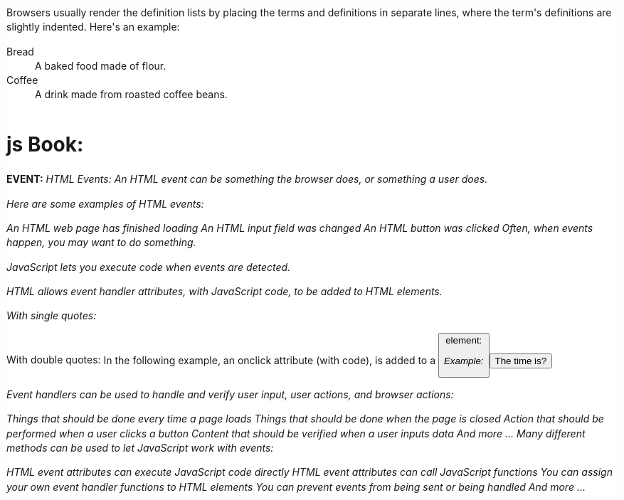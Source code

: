 Browsers usually render the definition lists by placing the terms and definitions in separate lines, where the term's definitions are slightly indented. Here's an example:
 <dl>
    <dt>Bread</dt>
    <dd>A baked food made of flour.</dd>
    <dt>Coffee</dt>
    <dd>A drink made from roasted coffee beans.</dd>
</dl>



# js Book:

**EVENT:**
*HTML Events:*
*An HTML event can be something the browser does, or something a user does.*

*Here are some examples of HTML events:*

*An HTML web page has finished loading*
*An HTML input field was changed*
*An HTML button was clicked*
*Often, when events happen, you may want to do something.*

*JavaScript lets you execute code when events are detected.*

*HTML allows event handler attributes, with JavaScript code, to be added to HTML elements.*

*With single quotes:*

<element event='some JavaScript'>
With double quotes:

<element event="some JavaScript">
In the following example, an onclick attribute (with code), is added to a <button> element:

*Example:*
<button onclick="document.getElementById('demo').innerHTML = Date()">The time is?</button>

*Event handlers can be used to handle and verify user input, user actions, and browser actions:*

*Things that should be done every time a page loads*
*Things that should be done when the page is closed*
*Action that should be performed when a user clicks a button*
*Content that should be verified when a user inputs data*
*And more ...*
*Many different methods can be used to let JavaScript work with events:*

*HTML event attributes can execute JavaScript code directly*
*HTML event attributes can call JavaScript functions*
*You can assign your own event handler functions to HTML elements*
*You can prevent events from being sent or being handled*
*And more ...*